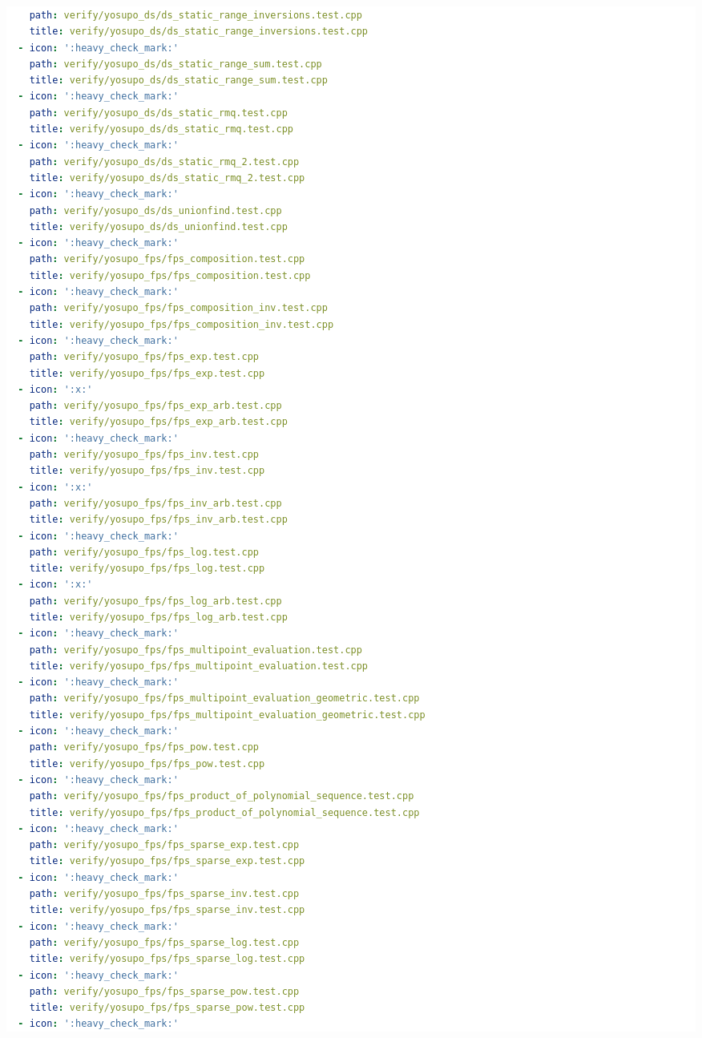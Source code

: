 ```yaml
    path: verify/yosupo_ds/ds_static_range_inversions.test.cpp
    title: verify/yosupo_ds/ds_static_range_inversions.test.cpp
  - icon: ':heavy_check_mark:'
    path: verify/yosupo_ds/ds_static_range_sum.test.cpp
    title: verify/yosupo_ds/ds_static_range_sum.test.cpp
  - icon: ':heavy_check_mark:'
    path: verify/yosupo_ds/ds_static_rmq.test.cpp
    title: verify/yosupo_ds/ds_static_rmq.test.cpp
  - icon: ':heavy_check_mark:'
    path: verify/yosupo_ds/ds_static_rmq_2.test.cpp
    title: verify/yosupo_ds/ds_static_rmq_2.test.cpp
  - icon: ':heavy_check_mark:'
    path: verify/yosupo_ds/ds_unionfind.test.cpp
    title: verify/yosupo_ds/ds_unionfind.test.cpp
  - icon: ':heavy_check_mark:'
    path: verify/yosupo_fps/fps_composition.test.cpp
    title: verify/yosupo_fps/fps_composition.test.cpp
  - icon: ':heavy_check_mark:'
    path: verify/yosupo_fps/fps_composition_inv.test.cpp
    title: verify/yosupo_fps/fps_composition_inv.test.cpp
  - icon: ':heavy_check_mark:'
    path: verify/yosupo_fps/fps_exp.test.cpp
    title: verify/yosupo_fps/fps_exp.test.cpp
  - icon: ':x:'
    path: verify/yosupo_fps/fps_exp_arb.test.cpp
    title: verify/yosupo_fps/fps_exp_arb.test.cpp
  - icon: ':heavy_check_mark:'
    path: verify/yosupo_fps/fps_inv.test.cpp
    title: verify/yosupo_fps/fps_inv.test.cpp
  - icon: ':x:'
    path: verify/yosupo_fps/fps_inv_arb.test.cpp
    title: verify/yosupo_fps/fps_inv_arb.test.cpp
  - icon: ':heavy_check_mark:'
    path: verify/yosupo_fps/fps_log.test.cpp
    title: verify/yosupo_fps/fps_log.test.cpp
  - icon: ':x:'
    path: verify/yosupo_fps/fps_log_arb.test.cpp
    title: verify/yosupo_fps/fps_log_arb.test.cpp
  - icon: ':heavy_check_mark:'
    path: verify/yosupo_fps/fps_multipoint_evaluation.test.cpp
    title: verify/yosupo_fps/fps_multipoint_evaluation.test.cpp
  - icon: ':heavy_check_mark:'
    path: verify/yosupo_fps/fps_multipoint_evaluation_geometric.test.cpp
    title: verify/yosupo_fps/fps_multipoint_evaluation_geometric.test.cpp
  - icon: ':heavy_check_mark:'
    path: verify/yosupo_fps/fps_pow.test.cpp
    title: verify/yosupo_fps/fps_pow.test.cpp
  - icon: ':heavy_check_mark:'
    path: verify/yosupo_fps/fps_product_of_polynomial_sequence.test.cpp
    title: verify/yosupo_fps/fps_product_of_polynomial_sequence.test.cpp
  - icon: ':heavy_check_mark:'
    path: verify/yosupo_fps/fps_sparse_exp.test.cpp
    title: verify/yosupo_fps/fps_sparse_exp.test.cpp
  - icon: ':heavy_check_mark:'
    path: verify/yosupo_fps/fps_sparse_inv.test.cpp
    title: verify/yosupo_fps/fps_sparse_inv.test.cpp
  - icon: ':heavy_check_mark:'
    path: verify/yosupo_fps/fps_sparse_log.test.cpp
    title: verify/yosupo_fps/fps_sparse_log.test.cpp
  - icon: ':heavy_check_mark:'
    path: verify/yosupo_fps/fps_sparse_pow.test.cpp
    title: verify/yosupo_fps/fps_sparse_pow.test.cpp
  - icon: ':heavy_check_mark:'
```